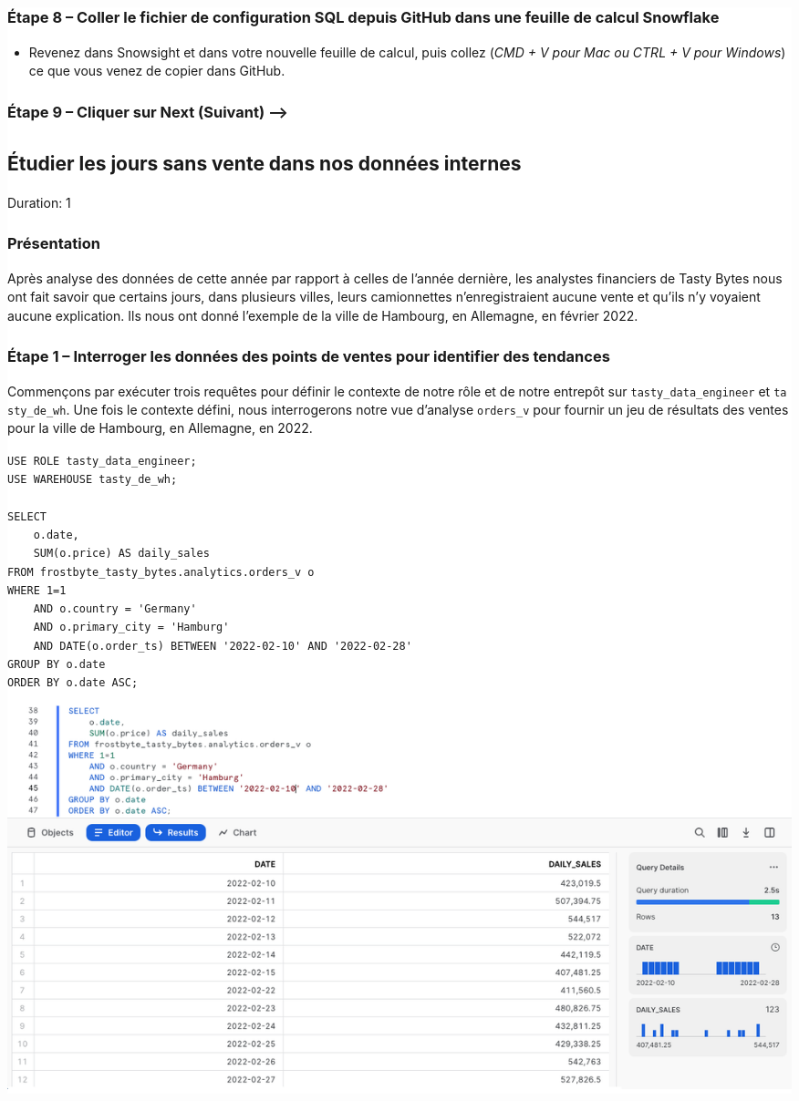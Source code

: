 ### Étape 8 – Coller le fichier de configuration SQL depuis GitHub dans une feuille de calcul Snowflake
- Revenez dans Snowsight et dans votre nouvelle feuille de calcul, puis collez (*CMD + V pour Mac ou CTRL + V pour Windows*) ce que vous venez de copier dans GitHub.

### Étape 9 – Cliquer sur Next (Suivant) -->

## Étudier les jours sans vente dans nos données internes
Duration: 1

### Présentation
Après analyse des données de cette année par rapport à celles de l’année dernière, les analystes financiers de Tasty Bytes nous ont fait savoir que certains jours, dans plusieurs villes, leurs camionnettes n’enregistraient aucune vente et qu’ils n’y voyaient aucune explication. Ils nous ont donné l’exemple de la ville de Hambourg, en Allemagne, en février 2022.


### Étape 1 – Interroger les données des points de ventes pour identifier des tendances
Commençons par exécuter trois requêtes pour définir le contexte de notre rôle et de notre entrepôt sur `tasty_data_engineer` et `tasty_de_wh`. Une fois le contexte défini, nous interrogerons notre vue d’analyse `orders_v` pour fournir un jeu de résultats des ventes pour la ville de Hambourg, en Allemagne, en 2022.

``` 
USE ROLE tasty_data_engineer; 
USE WAREHOUSE tasty_de_wh;

SELECT 
    o.date, 
    SUM(o.price) AS daily_sales 
FROM frostbyte_tasty_bytes.analytics.orders_v o 
WHERE 1=1 
    AND o.country = 'Germany' 
    AND o.primary_city = 'Hamburg' 
    AND DATE(o.order_ts) BETWEEN '2022-02-10' AND '2022-02-28' 
GROUP BY o.date 
ORDER BY o.date ASC; 
```

<img src = "assets/3.1.orders_v.png">
